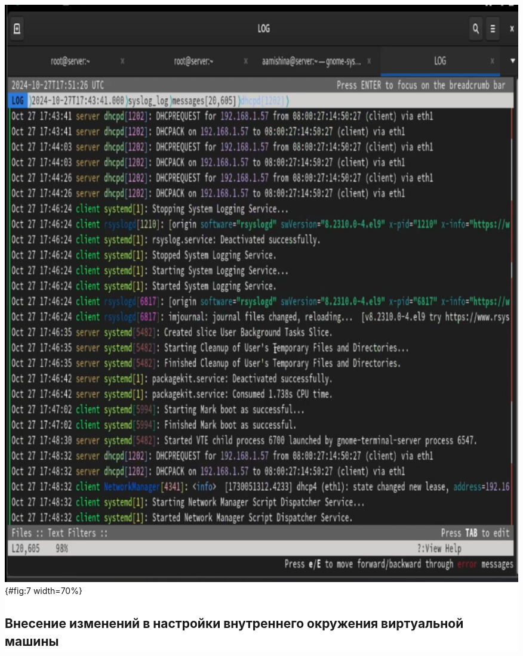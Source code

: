 ![Использование `lnav` для просмотра логов](image/7.png){#fig:7 width=70%}

## Внесение изменений в настройки внутреннего окружения виртуальной машины

